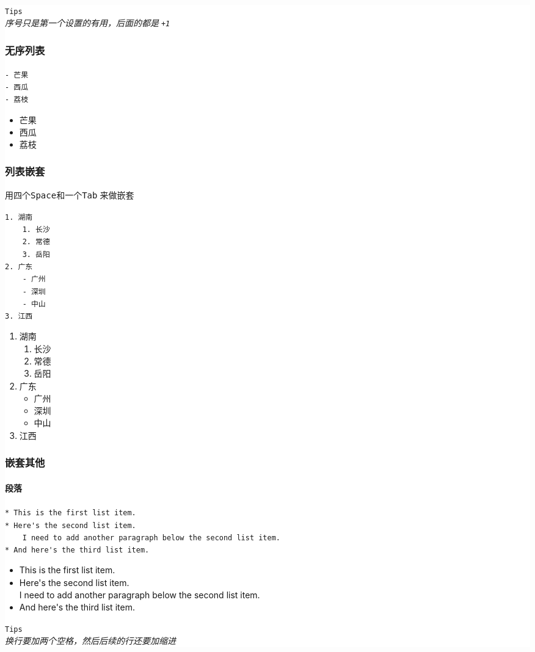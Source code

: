 ` Tips `  
*序号只是第一个设置的有用，后面的都是 `+1`*
### 无序列表
```
- 芒果
- 西瓜
- 荔枝
```
- 芒果
- 西瓜
- 荔枝

### 列表嵌套
用四个<kbd>Space</kbd>和一个<kbd>Tab</kbd> 来做嵌套
```
1. 湖南
    1. 长沙
    2. 常德
    3. 岳阳
2. 广东
    - 广州
    - 深圳
    - 中山
3. 江西
```
1. 湖南
    1. 长沙
    2. 常德
    3. 岳阳
2. 广东
    - 广州
    - 深圳
    - 中山
3. 江西


### 嵌套其他
#### 段落
```
* This is the first list item.
* Here's the second list item.  
    I need to add another paragraph below the second list item.
* And here's the third list item.
```
* This is the first list item.
* Here's the second list item.  
    I need to add another paragraph below the second list item.
* And here's the third list item.

` Tips `  
*换行要加两个空格，然后后续的行还要加缩进*
